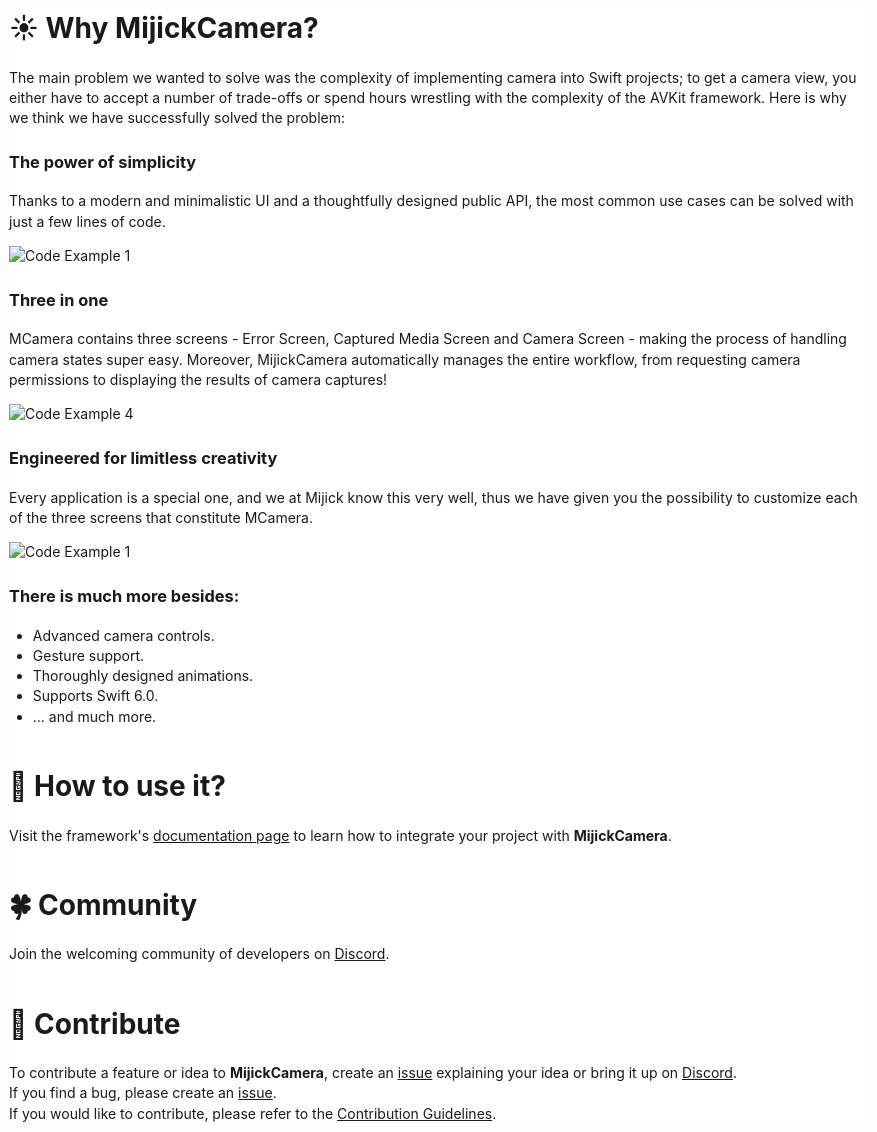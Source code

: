
# ☀️ Why MijickCamera?
The main problem we wanted to solve was the complexity of implementing camera into Swift projects; to get a camera view, you either have to accept a number of trade-offs or spend hours wrestling with the complexity of the AVKit framework. Here is why we think we have successfully solved the problem:

<p>
    <h3>The power of simplicity</h3>
    <p>Thanks to a modern and minimalistic UI and a thoughtfully designed public API, the most common use cases can be solved with just a few lines of code.</p>
    <img alt="Code Example 1" src="https://github.com/Mijick/Assets/blob/main/Camera/Code/power-of-simplicity.png" width="100%">
</p>

<p>
    <h3>Three in one</h3>
    <p>MCamera contains three screens - Error Screen, Captured Media Screen and Camera Screen - making the process of handling camera states super easy. Moreover, MijickCamera automatically manages the entire workflow, from requesting camera permissions to displaying the results of camera captures!</p>
    <img alt="Code Example 4" src="https://github.com/Mijick/Assets/blob/main/Camera/Code/three-in-one.png" width="100%">
</p>

<p>
    <h3>Engineered for limitless creativity</h3>
    <p>Every application is a special one, and we at Mijick know this very well, thus we have given you the possibility to customize each of the three screens that constitute MCamera.</p>
    <img alt="Code Example 1" src="https://github.com/Mijick/Assets/blob/main/Camera/Code/limitless-creativity.png" width="100%">
</p>


### There is much more besides:
- Advanced camera controls.
- Gesture support.
- Thoroughly designed animations.
- Supports Swift 6.0.
- ... and much more.



# 🚀 How to use it?
Visit the framework's [documentation page](https://link.mijick.com/camera-wiki) to learn how to integrate your project with **MijickCamera**.


# 🍀 Community
Join the welcoming community of developers on [Discord](https://link.mijick.com/discord).


# 🌼 Contribute
To contribute a feature or idea to **MijickCamera**, create an [issue](https://github.com/Mijick/Camera/issues/new?assignees=FulcrumOne&labels=state%3A+inactive%2C+type%3A+feature&projects=&template=🚀-feature-request.md&title=%5BFREQ%5D) explaining your idea or bring it up on [Discord](https://discord.com/invite/dT5V7nm5SC). <br>
If you find a bug, please create an [issue](https://github.com/Mijick/Camera/issues/new?assignees=FulcrumOne%2C+jay-jay-lama&labels=state%3A+inactive%2C+type%3A+bug&projects=&template=🦟-bug-report.md&title=%5BBUG%5D). <br>
If you would like to contribute, please refer to the [Contribution Guidelines](https://github.com/Mijick/Camera/blob/main/.github/CONTRIBUTING.md).
